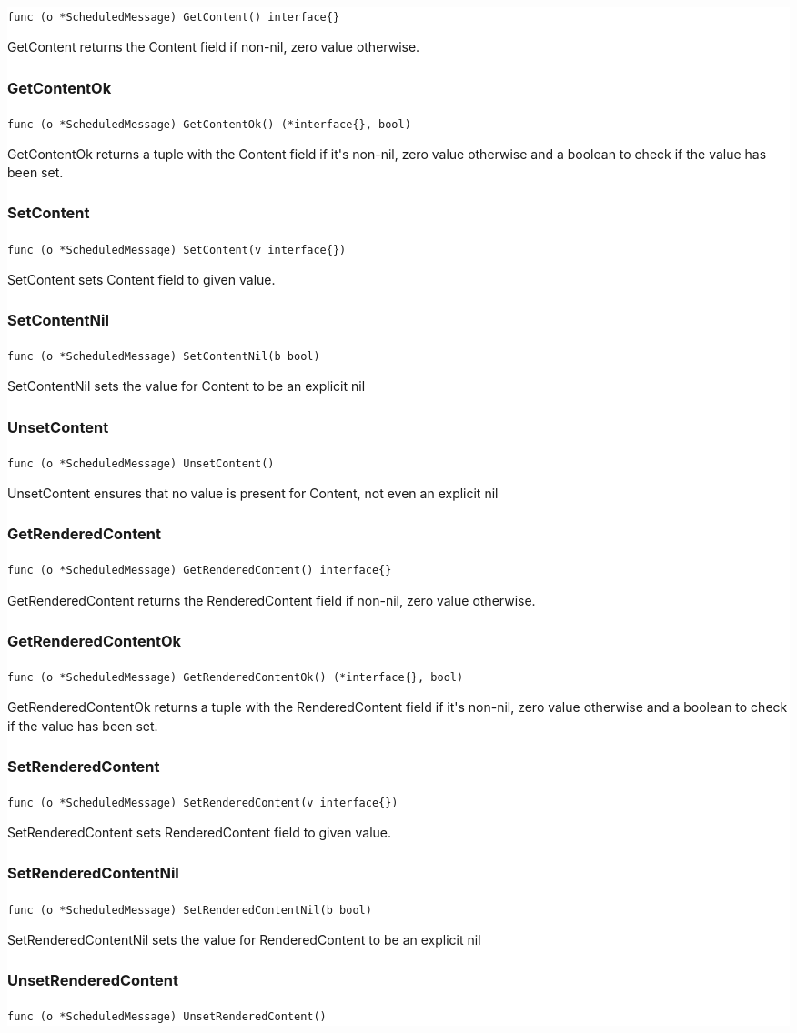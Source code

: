 `func (o *ScheduledMessage) GetContent() interface{}`

GetContent returns the Content field if non-nil, zero value otherwise.

### GetContentOk

`func (o *ScheduledMessage) GetContentOk() (*interface{}, bool)`

GetContentOk returns a tuple with the Content field if it's non-nil, zero value otherwise
and a boolean to check if the value has been set.

### SetContent

`func (o *ScheduledMessage) SetContent(v interface{})`

SetContent sets Content field to given value.


### SetContentNil

`func (o *ScheduledMessage) SetContentNil(b bool)`

 SetContentNil sets the value for Content to be an explicit nil

### UnsetContent
`func (o *ScheduledMessage) UnsetContent()`

UnsetContent ensures that no value is present for Content, not even an explicit nil
### GetRenderedContent

`func (o *ScheduledMessage) GetRenderedContent() interface{}`

GetRenderedContent returns the RenderedContent field if non-nil, zero value otherwise.

### GetRenderedContentOk

`func (o *ScheduledMessage) GetRenderedContentOk() (*interface{}, bool)`

GetRenderedContentOk returns a tuple with the RenderedContent field if it's non-nil, zero value otherwise
and a boolean to check if the value has been set.

### SetRenderedContent

`func (o *ScheduledMessage) SetRenderedContent(v interface{})`

SetRenderedContent sets RenderedContent field to given value.


### SetRenderedContentNil

`func (o *ScheduledMessage) SetRenderedContentNil(b bool)`

 SetRenderedContentNil sets the value for RenderedContent to be an explicit nil

### UnsetRenderedContent
`func (o *ScheduledMessage) UnsetRenderedContent()`

